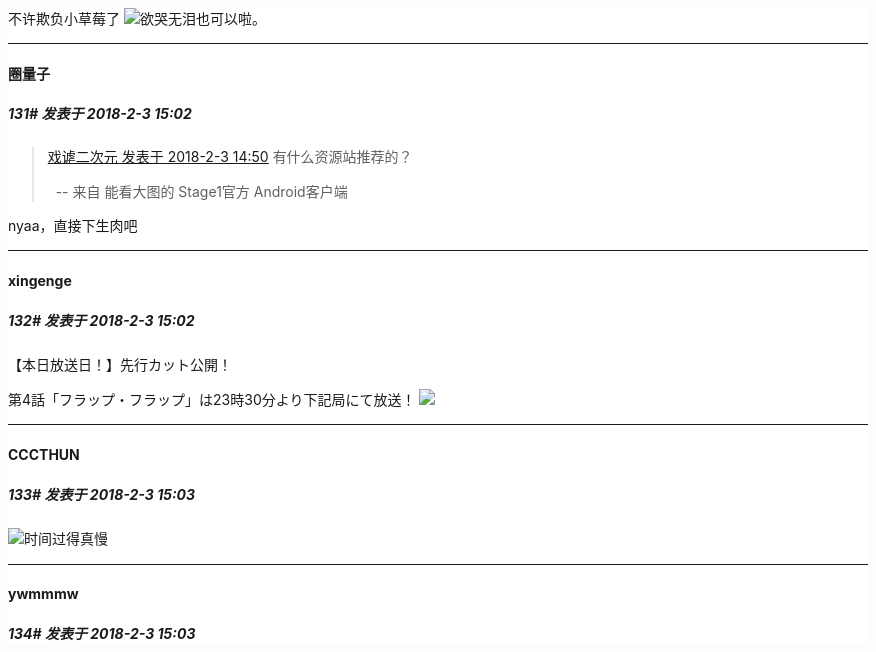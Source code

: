 不许欺负小草莓了</blockquote>
<img src="https://static.saraba1st.com/image/smiley/face2017/075.png" referrerpolicy="no-referrer">欲哭无泪也可以啦。







*****

####  圈量子  
##### 131#       发表于 2018-2-3 15:02


<blockquote><a href="httphttps://bbs.saraba1st.com/2b/forum.php?mod=redirect&amp;goto=findpost&amp;pid=38446020&amp;ptid=1579703" target="_blank">戏谑二次元 发表于 2018-2-3 14:50</a>
有什么资源站推荐的？

  -- 来自 能看大图的 Stage1官方 Android客户端</blockquote>
nyaa，直接下生肉吧







*****

####  xingenge  
##### 132#       发表于 2018-2-3 15:02




【本日放送日！】先行カット公開！

第4話「フラップ・フラップ」は23時30分より下記局にて放送！
<img src="http://wx4.sinaimg.cn/large/740ca5e5gy1fo39quwweej20xc0irn7e.jpg" referrerpolicy="no-referrer">







*****

####  CCCTHUN  
##### 133#       发表于 2018-2-3 15:03



<img src="https://static.saraba1st.com/image/smiley/face2017/152.png" referrerpolicy="no-referrer">时间过得真慢







*****

####  ywmmmw  
##### 134#       发表于 2018-2-3 15:03
